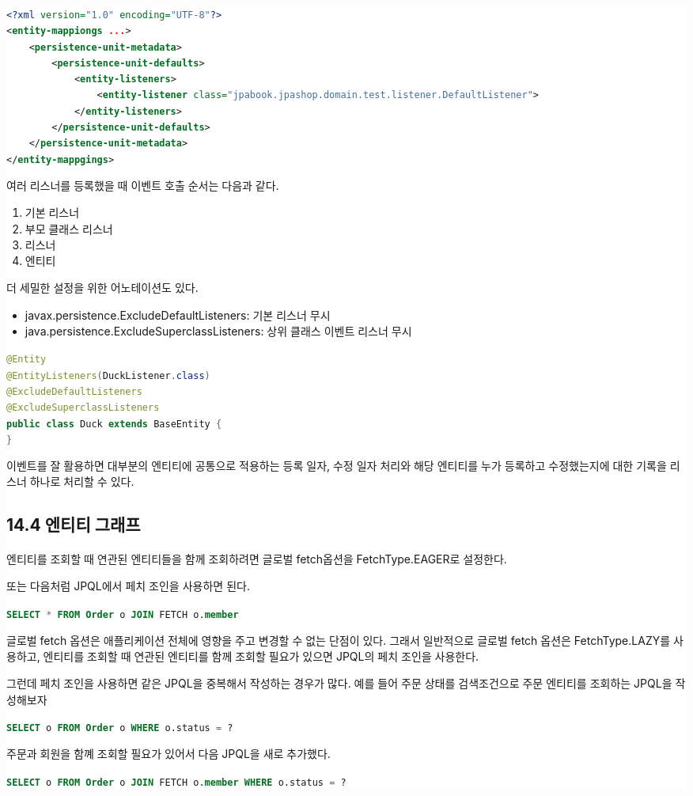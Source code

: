 ```xml
<?xml version="1.0" encoding="UTF-8"?>
<entity-mappiongs ...>
    <persistence-unit-metadata>
        <persistence-unit-defaults>
            <entity-listeners>
                <entity-listener class="jpabook.jpashop.domain.test.listener.DefaultListener">
            </entity-listeners>
        </persistence-unit-defaults>
    </persistence-unit-metadata>
</entity-mappgings>
```

여러 리스너를 등록했을 때 이벤트 호출 순서는 다음과 같다.

1. 기본 리스너
2. 부모 클래스 리스너
3. 리스너
4. 엔티티

더 세밀한 설정을 위한 어노테이션도 있다.

- javax.persistence.ExcludeDefaultListeners: 기본 리스너 무시
- java.persistence.ExcludeSuperclassListeners: 상위 클래스 이벤트 리스너 무시

```java
@Entity
@EntityListeners(DuckListener.class)
@ExcludeDefaultListeners
@ExcludeSuperclassListeners
public class Duck extends BaseEntity {
}
```

이벤트를 잘 활용하면 대부분의 엔티티에 공통으로 적용하는 등록 일자, 수정 일자 처리와 해당 엔티티를 누가 등록하고 수정했는지에 대한 기록을 리스너 하나로 처리할 수 있다.

## 14.4 엔티티 그래프

엔티티를 조회할 때 연관된 엔티티들을 함께 조회하려면 글로벌 fetch옵션을 FetchType.EAGER로 설정한다.

또는 다음처럼 JPQL에서 페치 조인을 사용하면 된다.

```sql
SELECT * FROM Order o JOIN FETCH o.member
```

글로벌 fetch 옵션은 애플리케이션 전체에 영향을 주고 변경할 수 없는 단점이 있다. 그래서 일반적으로 글로벌 fetch 옵션은 FetchType.LAZY를 사용하고, 엔티티를 조회할 때 연관된 엔티티를 함께 조회할 필요가 있으면 JPQL의 페치 조인을 사용한다.

그런데 페치 조인을 사용하면 같은 JPQL을 중복해서 작성하는 경우가 많다. 예를 들어 주문 상태를 검색조건으로 주문 엔티티를 조회하는 JPQL을 작성해보자

```sql
SELECT o FROM Order o WHERE o.status = ?
```

주문과 회원을 함꼐 조회할 필요가 있어서 다음 JPQL을 새로 추가했다.

```sql
SELECT o FROM Order o JOIN FETCH o.member WHERE o.status = ?
```
